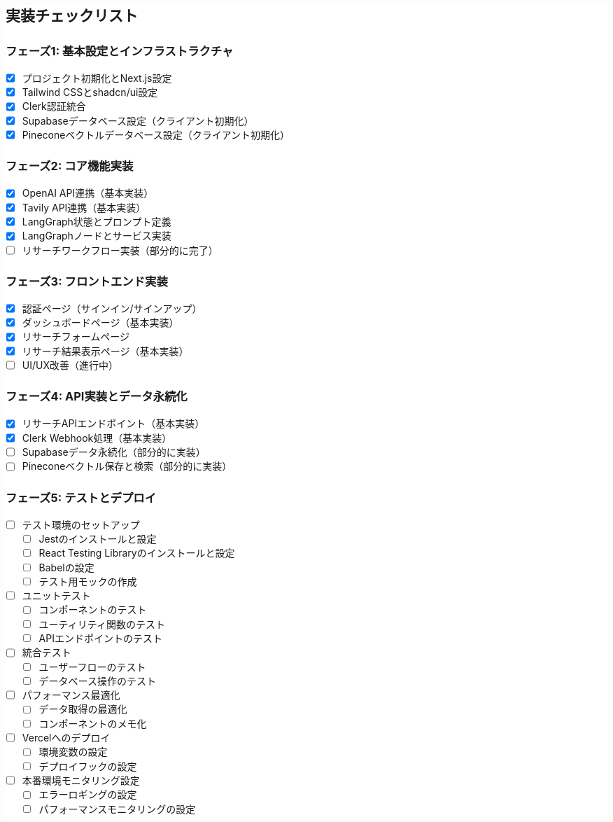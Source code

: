 ## 実装チェックリスト

### フェーズ1: 基本設定とインフラストラクチャ

- [x] プロジェクト初期化とNext.js設定
- [x] Tailwind CSSとshadcn/ui設定
- [x] Clerk認証統合
- [x] Supabaseデータベース設定（クライアント初期化）
- [x] Pineconeベクトルデータベース設定（クライアント初期化）

### フェーズ2: コア機能実装

- [x] OpenAI API連携（基本実装）
- [x] Tavily API連携（基本実装）
- [x] LangGraph状態とプロンプト定義
- [x] LangGraphノードとサービス実装
- [ ] リサーチワークフロー実装（部分的に完了）

### フェーズ3: フロントエンド実装

- [x] 認証ページ（サインイン/サインアップ）
- [x] ダッシュボードページ（基本実装）
- [x] リサーチフォームページ
- [x] リサーチ結果表示ページ（基本実装）
- [ ] UI/UX改善（進行中）

### フェーズ4: API実装とデータ永続化

- [x] リサーチAPIエンドポイント（基本実装）
- [x] Clerk Webhook処理（基本実装）
- [ ] Supabaseデータ永続化（部分的に実装）
- [ ] Pineconeベクトル保存と検索（部分的に実装）

### フェーズ5: テストとデプロイ

- [ ] テスト環境のセットアップ
  - [ ] Jestのインストールと設定
  - [ ] React Testing Libraryのインストールと設定
  - [ ] Babelの設定
  - [ ] テスト用モックの作成
- [ ] ユニットテスト
  - [ ] コンポーネントのテスト
  - [ ] ユーティリティ関数のテスト
  - [ ] APIエンドポイントのテスト
- [ ] 統合テスト
  - [ ] ユーザーフローのテスト
  - [ ] データベース操作のテスト
- [ ] パフォーマンス最適化
  - [ ] データ取得の最適化
  - [ ] コンポーネントのメモ化
- [ ] Vercelへのデプロイ
  - [ ] 環境変数の設定
  - [ ] デプロイフックの設定
- [ ] 本番環境モニタリング設定
  - [ ] エラーロギングの設定
  - [ ] パフォーマンスモニタリングの設定

